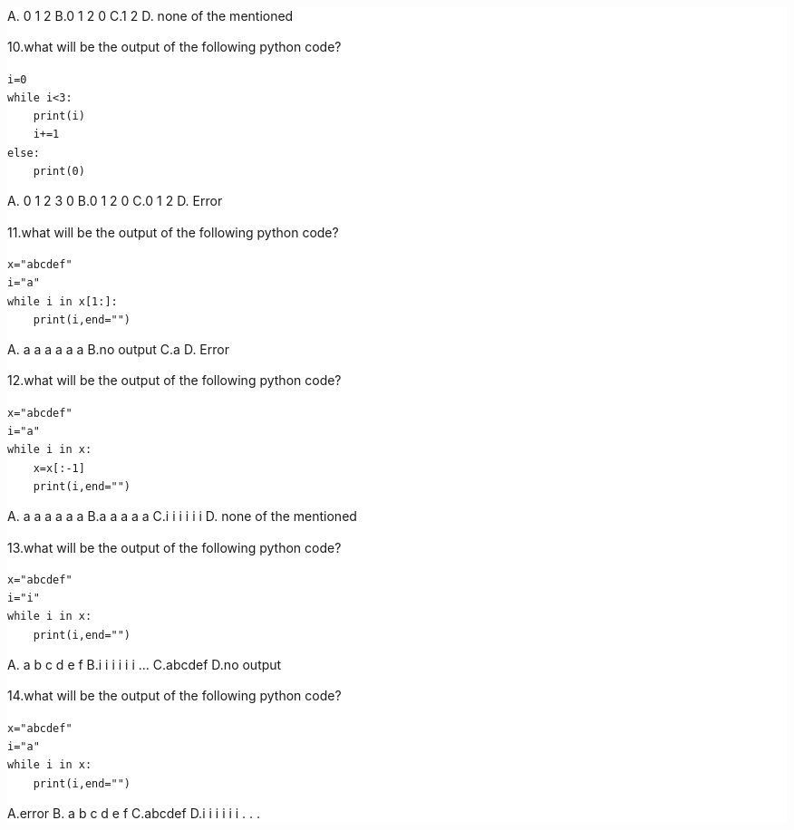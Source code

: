 A. 0 1 2               B.0 1 2 0          C.1 2       D. none of the mentioned



10.what will be the output of the following python code?

```
i=0
while i<3:
	print(i)
	i+=1
else:
	print(0)
```

A. 0 1 2  3 0             B.0 1 2 0          C.0 1 2       D. Error

11.what will be the output of the following python code?

```
x="abcdef"
i="a"
while i in x[1:]:
	print(i,end="")
```

A. a a a a a  a             B.no output          C.a      D. Error

12.what will be the output of the following python code?

```
x="abcdef"
i="a"
while i in x:
	x=x[:-1]
	print(i,end="")
```

A. a a a a a a             B.a a a a a          C.i i i i i i       D. none of the mentioned

13.what will be the output of the following python code?

```
x="abcdef"
i="i"
while i in x:
	print(i,end="")
```

A. a b c d e f             B.i i i i i i ...          C.abcdef     D.no output

14.what will be the output of the following python code?

```
x="abcdef"
i="a"
while i in x:
	print(i,end="")
```

A.error            B. a b c d e f        C.abcdef     D.i i i i i i . . .
